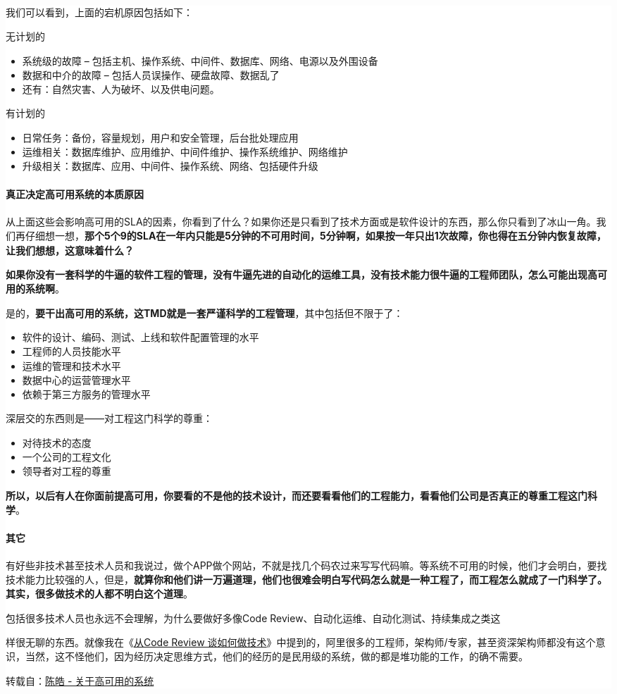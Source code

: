  

我们可以看到，上面的宕机原因包括如下：

无计划的

- 系统级的故障 –  包括主机、操作系统、中间件、数据库、网络、电源以及外围设备
- 数据和中介的故障 – 包括人员误操作、硬盘故障、数据乱了
- 还有：自然灾害、人为破坏、以及供电问题。

有计划的

- 日常任务：备份，容量规划，用户和安全管理，后台批处理应用
- 运维相关：数据库维护、应用维护、中间件维护、操作系统维护、网络维护
- 升级相关：数据库、应用、中间件、操作系统、网络、包括硬件升级

#### 真正决定高可用系统的本质原因

从上面这些会影响高可用的SLA的因素，你看到了什么？如果你还是只看到了技术方面或是软件设计的东西，那么你只看到了冰山一角。我们再仔细想一想，**那个5个9的SLA在一年内只能是5分钟的不可用时间，5分钟啊，如果按一年只出1次故障，你也得在五分钟内恢复故障，让我们想想，这意味着什么？**

**如果你没有一套科学的牛逼的软件工程的管理，没有牛逼先进的自动化的运维工具，没有技术能力很牛逼的工程师团队，怎么可能出现高可用的系统啊**。

是的，**要干出高可用的系统，这TMD就是一套严谨科学的工程管理**，其中包括但不限于了：

- 软件的设计、编码、测试、上线和软件配置管理的水平
- 工程师的人员技能水平
- 运维的管理和技术水平
- 数据中心的运营管理水平
- 依赖于第三方服务的管理水平

深层交的东西则是——对工程这门科学的尊重：

- 对待技术的态度
- 一个公司的工程文化
- 领导者对工程的尊重

**所以，以后有人在你面前提高可用，你要看的不是他的技术设计，而还要看看他们的工程能力，看看他们公司是否真正的尊重工程这门科学**。

#### 其它

有好些非技术甚至技术人员和我说过，做个APP做个网站，不就是找几个码农过来写写代码嘛。等系统不可用的时候，他们才会明白，要找技术能力比较强的人，但是，**就算你和他们讲一万遍道理，他们也很难会明白写代码怎么就是一种工程了，而工程怎么就成了一门科学了。其实，很多做技术的人都不明白这个道理**。

包括很多技术人员也永远不会理解，为什么要做好多像Code Review、自动化运维、自动化测试、持续集成之类这

样很无聊的东西。就像我在《[从Code Review 谈如何做技术](https://coolshell.cn/articles/11432.html)》中提到的，阿里很多的工程师，架构师/专家，甚至资深架构师都没有这个意识，当然，这不怪他们，因为经历决定思维方式，他们的经历的是民用级的系统，做的都是堆功能的工作，的确不需要。



转载自：[陈皓 - 关于高可用的系统](https://coolshell.cn/articles/17459.html)